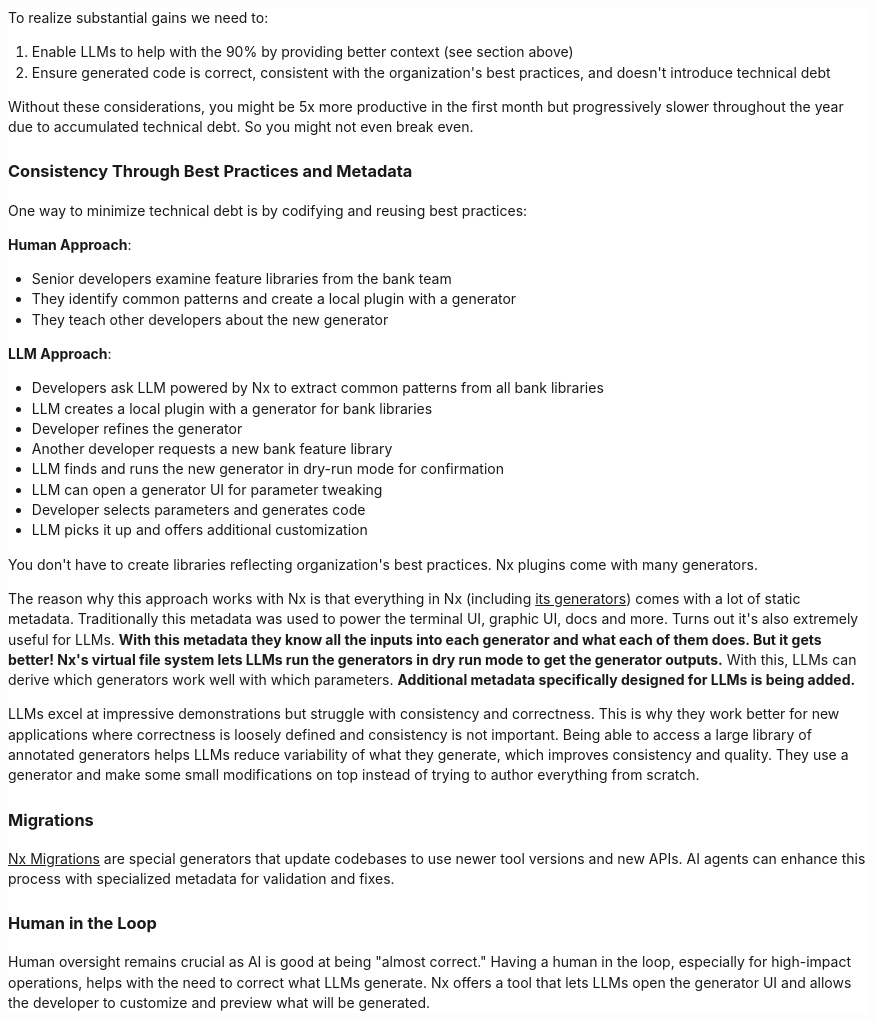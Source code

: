 To realize substantial gains we need to:

1. Enable LLMs to help with the 90% by providing better context (see section above)
2. Ensure generated code is correct, consistent with the organization's best practices, and doesn't introduce technical debt

Without these considerations, you might be 5x more productive in the first month but progressively slower throughout the year due to accumulated technical debt. So you might not even break even.

### Consistency Through Best Practices and Metadata

One way to minimize technical debt is by codifying and reusing best practices:

**Human Approach**:

- Senior developers examine feature libraries from the bank team
- They identify common patterns and create a local plugin with a generator
- They teach other developers about the new generator

**LLM Approach**:

- Developers ask LLM powered by Nx to extract common patterns from all bank libraries
- LLM creates a local plugin with a generator for bank libraries
- Developer refines the generator
- Another developer requests a new bank feature library
- LLM finds and runs the new generator in dry-run mode for confirmation
- LLM can open a generator UI for parameter tweaking
- Developer selects parameters and generates code
- LLM picks it up and offers additional customization

You don't have to create libraries reflecting organization's best practices. Nx plugins come with many generators.

The reason why this approach works with Nx is that everything in Nx (including [its generators](/features/generate-code)) comes with a lot of static metadata. Traditionally this metadata was used to power the terminal UI, graphic UI, docs and more. Turns out it's also extremely useful for LLMs. **With this metadata they know all the inputs into each generator and what each of them does. But it gets better! Nx's virtual file system lets LLMs run the generators in dry run mode to get the generator outputs.** With this, LLMs can derive which generators work well with which parameters. **Additional metadata specifically designed for LLMs is being added.**

LLMs excel at impressive demonstrations but struggle with consistency and correctness. This is why they work better for new applications where correctness is loosely defined and consistency is not important. Being able to access a large library of annotated generators helps LLMs reduce variability of what they generate, which improves consistency and quality. They use a generator and make some small modifications on top instead of trying to author everything from scratch.

### Migrations

[Nx Migrations](/features/automate-updating-dependencies) are special generators that update codebases to use newer tool versions and new APIs. AI agents can enhance this process with specialized metadata for validation and fixes.

### Human in the Loop

Human oversight remains crucial as AI is good at being "almost correct." Having a human in the loop, especially for high-impact operations, helps with the need to correct what LLMs generate. Nx offers a tool that lets LLMs open the generator UI and allows the developer to customize and preview what will be generated.
